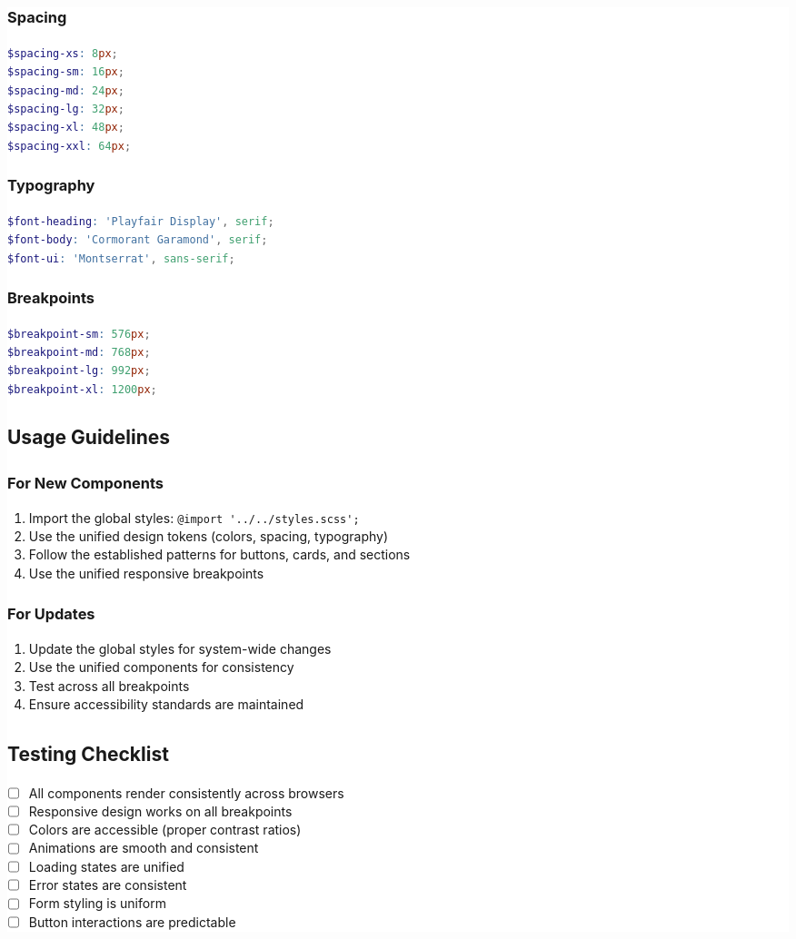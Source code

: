 ### Spacing
```scss
$spacing-xs: 8px;
$spacing-sm: 16px;
$spacing-md: 24px;
$spacing-lg: 32px;
$spacing-xl: 48px;
$spacing-xxl: 64px;
```

### Typography
```scss
$font-heading: 'Playfair Display', serif;
$font-body: 'Cormorant Garamond', serif;
$font-ui: 'Montserrat', sans-serif;
```

### Breakpoints
```scss
$breakpoint-sm: 576px;
$breakpoint-md: 768px;
$breakpoint-lg: 992px;
$breakpoint-xl: 1200px;
```

## Usage Guidelines

### For New Components
1. Import the global styles: `@import '../../styles.scss';`
2. Use the unified design tokens (colors, spacing, typography)
3. Follow the established patterns for buttons, cards, and sections
4. Use the unified responsive breakpoints

### For Updates
1. Update the global styles for system-wide changes
2. Use the unified components for consistency
3. Test across all breakpoints
4. Ensure accessibility standards are maintained

## Testing Checklist

- [ ] All components render consistently across browsers
- [ ] Responsive design works on all breakpoints
- [ ] Colors are accessible (proper contrast ratios)
- [ ] Animations are smooth and consistent
- [ ] Loading states are unified
- [ ] Error states are consistent
- [ ] Form styling is uniform
- [ ] Button interactions are predictable
